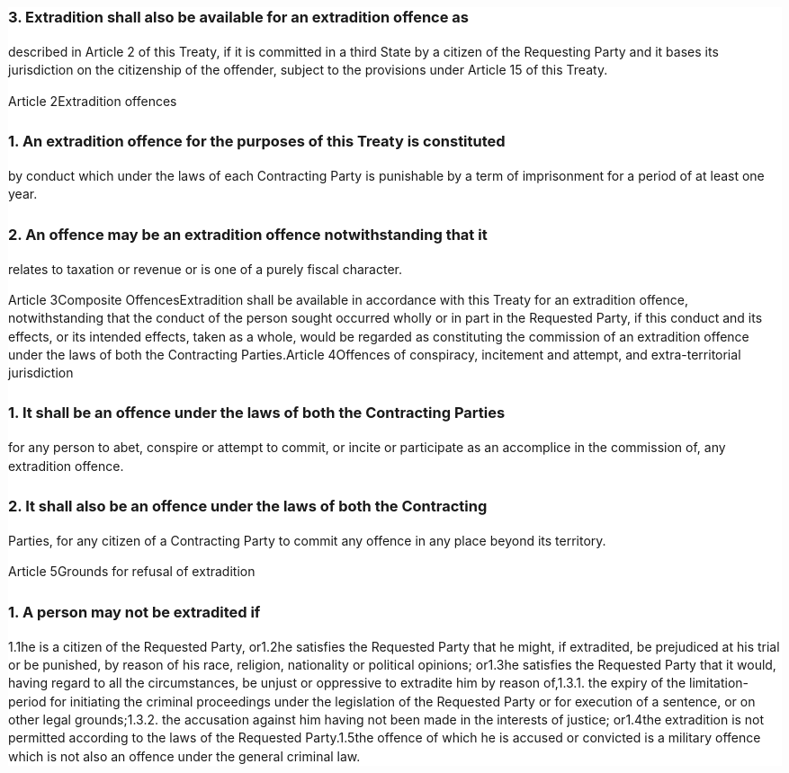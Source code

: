 ### 3. Extradition shall also be available for an extradition offence as
described in Article 2 of this Treaty, if it is committed in a third State by
a citizen of the Requesting Party and it bases its jurisdiction on the
citizenship of the offender, subject to the provisions under Article 15 of
this Treaty.

Article 2Extradition offences

### 1\. An extradition offence for the purposes of this Treaty is constituted
by conduct which under the laws of each Contracting Party is punishable by a
term of imprisonment for a period of at least one year.

### 2\. An offence may be an extradition offence notwithstanding that it
relates to taxation or revenue or is one of a purely fiscal character.

Article 3Composite OffencesExtradition shall be available in accordance with
this Treaty for an extradition offence, notwithstanding that the conduct of
the person sought occurred wholly or in part in the Requested Party, if this
conduct and its effects, or its intended effects, taken as a whole, would be
regarded as constituting the commission of an extradition offence under the
laws of both the Contracting Parties.Article 4Offences of conspiracy,
incitement and attempt, and extra-territorial jurisdiction

### 1\. It shall be an offence under the laws of both the Contracting Parties
for any person to abet, conspire or attempt to commit, or incite or
participate as an accomplice in the commission of, any extradition offence.

### 2\. It shall also be an offence under the laws of both the Contracting
Parties, for any citizen of a Contracting Party to commit any offence in any
place beyond its territory.

Article 5Grounds for refusal of extradition

### 1\. A person may not be extradited if

1.1he is a citizen of the Requested Party, or1.2he satisfies the Requested
Party that he might, if extradited, be prejudiced at his trial or be punished,
by reason of his race, religion, nationality or political opinions; or1.3he
satisfies the Requested Party that it would, having regard to all the
circumstances, be unjust or oppressive to extradite him by reason of,1.3.1.
the expiry of the limitation-period for initiating the criminal proceedings
under the legislation of the Requested Party or for execution of a sentence,
or on other legal grounds;1.3.2. the accusation against him having not been
made in the interests of justice; or1.4the extradition is not permitted
according to the laws of the Requested Party.1.5the offence of which he is
accused or convicted is a military offence which is not also an offence under
the general criminal law.
